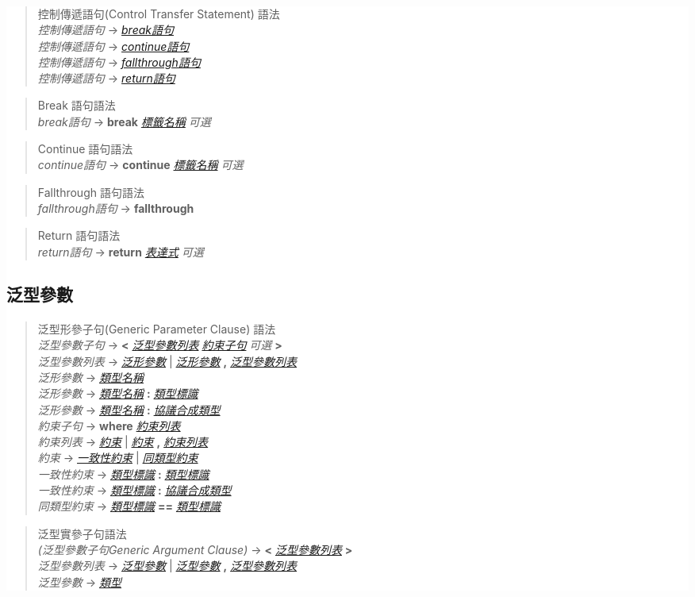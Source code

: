 

> 控制傳遞語句(Control Transfer Statement) 語法  
> *控制傳遞語句* → [*break語句*](..\chapter3\10_Statements.html#break_statement)  
> *控制傳遞語句* → [*continue語句*](..\chapter3\10_Statements.html#continue_statement)  
> *控制傳遞語句* → [*fallthrough語句*](..\chapter3\10_Statements.html#fallthrough_statement)  
> *控制傳遞語句* → [*return語句*](..\chapter3\10_Statements.html#return_statement)  



> Break 語句語法  
> *break語句* → **break** [*標籤名稱*](..\chapter3\10_Statements.html#label_name) _可選_  



> Continue 語句語法  
> *continue語句* → **continue** [*標籤名稱*](..\chapter3\10_Statements.html#label_name) _可選_  



> Fallthrough 語句語法  
> *fallthrough語句* → **fallthrough**  



> Return 語句語法  
> *return語句* → **return** [*表達式*](..\chapter3\04_Expressions.html#expression) _可選_  

<a name="generic_parameters_and_arguments"></a>
## 泛型參數

> 泛型形參子句(Generic Parameter Clause) 語法  
> *泛型參數子句* → **<** [*泛型參數列表*](GenericParametersAndArguments.html#generic_parameter_list) [*約束子句*](GenericParametersAndArguments.html#requirement_clause) _可選_ **>**  
> *泛型參數列表* → [*泛形參數*](GenericParametersAndArguments.html#generic_parameter) | [*泛形參數*](GenericParametersAndArguments.html#generic_parameter) **,** [*泛型參數列表*](GenericParametersAndArguments.html#generic_parameter_list)  
> *泛形參數* → [*類型名稱*](..\chapter3\03_Types.html#type_name)  
> *泛形參數* → [*類型名稱*](..\chapter3\03_Types.html#type_name) **:** [*類型標識*](..\chapter3\03_Types.html#type_identifier)  
> *泛形參數* → [*類型名稱*](..\chapter3\03_Types.html#type_name) **:** [*協議合成類型*](..\chapter3\03_Types.html#protocol_composition_type)  
> *約束子句* → **where** [*約束列表*](GenericParametersAndArguments.html#requirement_list)  
> *約束列表* → [*約束*](GenericParametersAndArguments.html#requirement) | [*約束*](GenericParametersAndArguments.html#requirement) **,** [*約束列表*](GenericParametersAndArguments.html#requirement_list)  
> *約束* → [*一致性約束*](GenericParametersAndArguments.html#conformance_requirement) | [*同類型約束*](GenericParametersAndArguments.html#same_type_requirement)  
> *一致性約束* → [*類型標識*](..\chapter3\03_Types.html#type_identifier) **:** [*類型標識*](..\chapter3\03_Types.html#type_identifier)  
> *一致性約束* → [*類型標識*](..\chapter3\03_Types.html#type_identifier) **:** [*協議合成類型*](..\chapter3\03_Types.html#protocol_composition_type)  
> *同類型約束* → [*類型標識*](..\chapter3\03_Types.html#type_identifier) **==** [*類型標識*](..\chapter3\03_Types.html#type_identifier)  



> 泛型實參子句語法  
> *(泛型參數子句Generic Argument Clause)* → **<** [*泛型參數列表*](GenericParametersAndArguments.html#generic_argument_list) **>**  
> *泛型參數列表* → [*泛型參數*](GenericParametersAndArguments.html#generic_argument) | [*泛型參數*](GenericParametersAndArguments.html#generic_argument) **,** [*泛型參數列表*](GenericParametersAndArguments.html#generic_argument_list)  
> *泛型參數* → [*類型*](..\chapter3\03_Types.html#type)  
